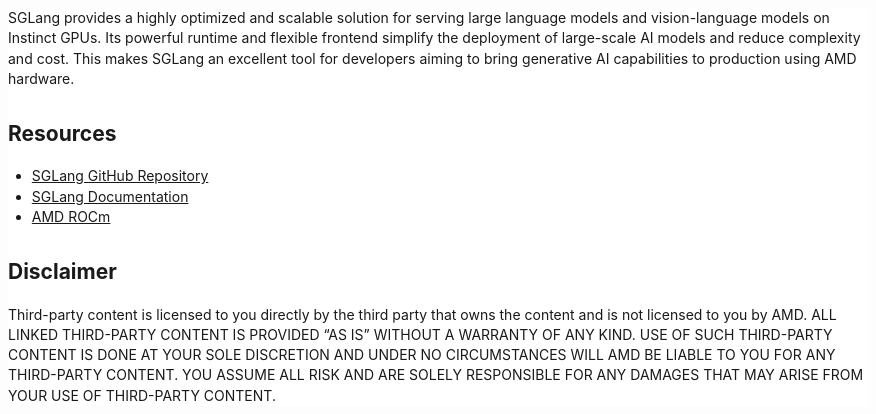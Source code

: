 SGLang provides a highly optimized and scalable solution for serving large language models and vision-language models on Instinct GPUs. Its powerful runtime and flexible frontend simplify the deployment of large-scale AI models and reduce complexity and cost. This makes SGLang an excellent tool for developers aiming to bring generative AI capabilities to production using AMD hardware.

## Resources

- [SGLang GitHub Repository](https://github.com/sgl-project/sglang)
- [SGLang Documentation](https://sgl-project.github.io/)
- [AMD ROCm](https://rocm.docs.amd.com/)

## Disclaimer

Third-party content is licensed to you directly by the third party that owns the content and is not licensed to you by AMD. ALL LINKED THIRD-PARTY CONTENT IS PROVIDED “AS IS” WITHOUT A WARRANTY OF ANY KIND. USE OF SUCH THIRD-PARTY CONTENT IS DONE AT YOUR SOLE DISCRETION AND UNDER NO CIRCUMSTANCES WILL AMD BE LIABLE TO YOU FOR ANY THIRD-PARTY CONTENT. YOU ASSUME ALL RISK AND ARE SOLELY RESPONSIBLE FOR ANY DAMAGES THAT MAY ARISE FROM YOUR USE OF THIRD-PARTY CONTENT.
